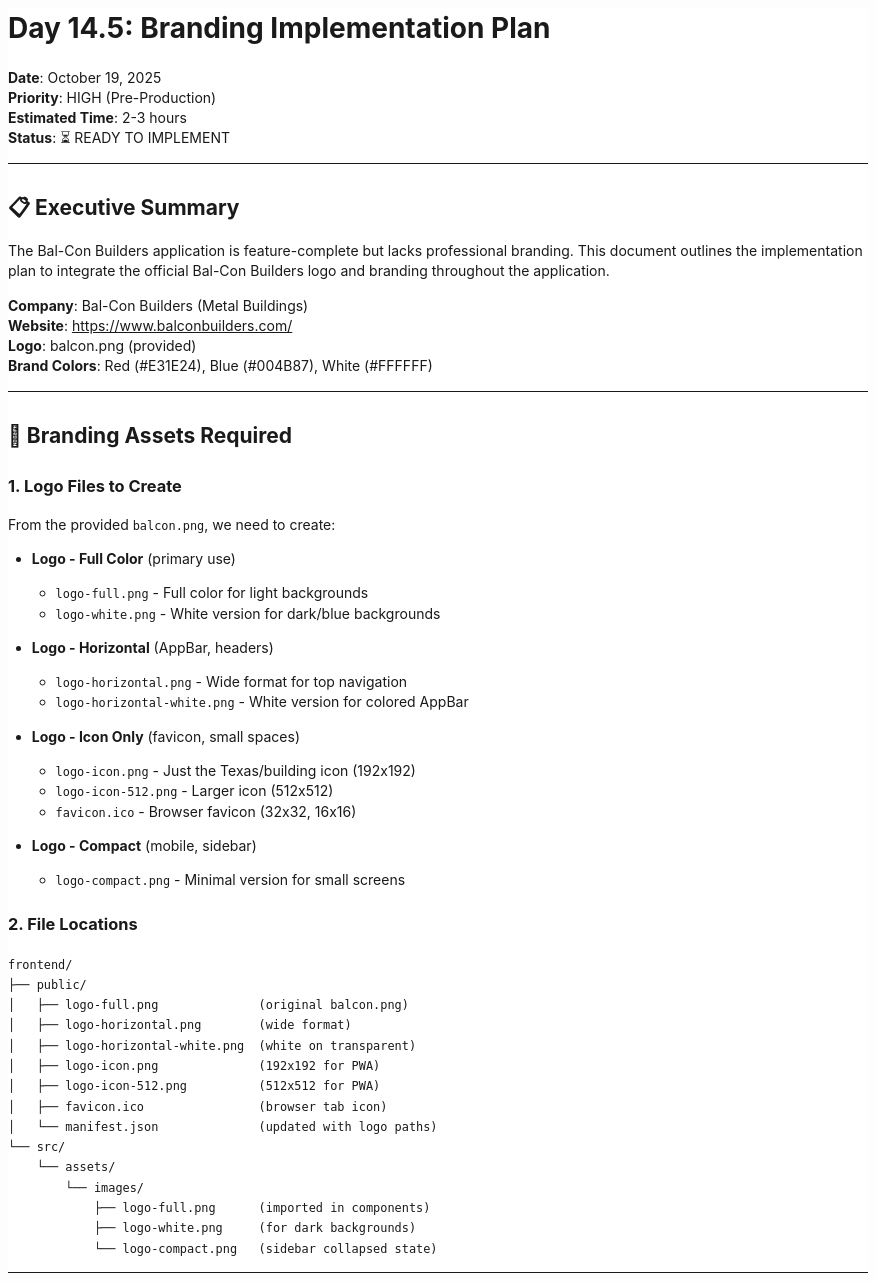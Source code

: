 # Day 14.5: Branding Implementation Plan

**Date**: October 19, 2025  
**Priority**: HIGH (Pre-Production)  
**Estimated Time**: 2-3 hours  
**Status**: ⏳ READY TO IMPLEMENT

---

## 📋 Executive Summary

The Bal-Con Builders application is feature-complete but lacks professional branding. This document outlines the implementation plan to integrate the official Bal-Con Builders logo and branding throughout the application.

**Company**: Bal-Con Builders (Metal Buildings)  
**Website**: https://www.balconbuilders.com/  
**Logo**: balcon.png (provided)  
**Brand Colors**: Red (#E31E24), Blue (#004B87), White (#FFFFFF)

---

## 🎨 Branding Assets Required

### 1. Logo Files to Create

From the provided `balcon.png`, we need to create:

- **Logo - Full Color** (primary use)
  - `logo-full.png` - Full color for light backgrounds
  - `logo-white.png` - White version for dark/blue backgrounds
  
- **Logo - Horizontal** (AppBar, headers)
  - `logo-horizontal.png` - Wide format for top navigation
  - `logo-horizontal-white.png` - White version for colored AppBar
  
- **Logo - Icon Only** (favicon, small spaces)
  - `logo-icon.png` - Just the Texas/building icon (192x192)
  - `logo-icon-512.png` - Larger icon (512x512)
  - `favicon.ico` - Browser favicon (32x32, 16x16)
  
- **Logo - Compact** (mobile, sidebar)
  - `logo-compact.png` - Minimal version for small screens

### 2. File Locations

```
frontend/
├── public/
│   ├── logo-full.png              (original balcon.png)
│   ├── logo-horizontal.png        (wide format)
│   ├── logo-horizontal-white.png  (white on transparent)
│   ├── logo-icon.png              (192x192 for PWA)
│   ├── logo-icon-512.png          (512x512 for PWA)
│   ├── favicon.ico                (browser tab icon)
│   └── manifest.json              (updated with logo paths)
└── src/
    └── assets/
        └── images/
            ├── logo-full.png      (imported in components)
            ├── logo-white.png     (for dark backgrounds)
            └── logo-compact.png   (sidebar collapsed state)
```

---